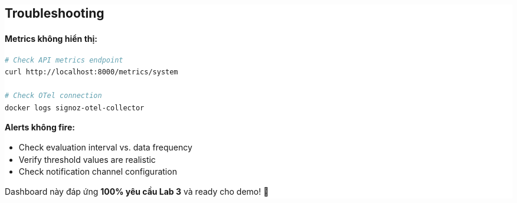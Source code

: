## Troubleshooting

**Metrics không hiển thị:**
```bash
# Check API metrics endpoint
curl http://localhost:8000/metrics/system

# Check OTel connection
docker logs signoz-otel-collector
```

**Alerts không fire:**
- Check evaluation interval vs. data frequency
- Verify threshold values are realistic  
- Check notification channel configuration

Dashboard này đáp ứng **100% yêu cầu Lab 3** và ready cho demo! 🚀